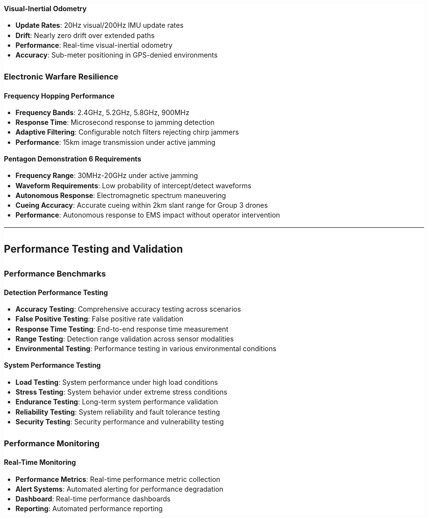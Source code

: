 **Visual-Inertial Odometry**

- **Update Rates**: 20Hz visual/200Hz IMU update rates
- **Drift**: Nearly zero drift over extended paths
- **Performance**: Real-time visual-inertial odometry
- **Accuracy**: Sub-meter positioning in GPS-denied environments

### Electronic Warfare Resilience

**Frequency Hopping Performance**

- **Frequency Bands**: 2.4GHz, 5.2GHz, 5.8GHz, 900MHz
- **Response Time**: Microsecond response to jamming detection
- **Adaptive Filtering**: Configurable notch filters rejecting chirp jammers
- **Performance**: 15km image transmission under active jamming

**Pentagon Demonstration 6 Requirements**

- **Frequency Range**: 30MHz-20GHz under active jamming
- **Waveform Requirements**: Low probability of intercept/detect waveforms
- **Autonomous Response**: Electromagnetic spectrum maneuvering
- **Cueing Accuracy**: Accurate cueing within 2km slant range for Group 3 drones
- **Performance**: Autonomous response to EMS impact without operator
  intervention

---

## Performance Testing and Validation

### Performance Benchmarks

**Detection Performance Testing**

- **Accuracy Testing**: Comprehensive accuracy testing across scenarios
- **False Positive Testing**: False positive rate validation
- **Response Time Testing**: End-to-end response time measurement
- **Range Testing**: Detection range validation across sensor modalities
- **Environmental Testing**: Performance testing in various environmental
  conditions

**System Performance Testing**

- **Load Testing**: System performance under high load conditions
- **Stress Testing**: System behavior under extreme stress conditions
- **Endurance Testing**: Long-term system performance validation
- **Reliability Testing**: System reliability and fault tolerance testing
- **Security Testing**: Security performance and vulnerability testing

### Performance Monitoring

**Real-Time Monitoring**

- **Performance Metrics**: Real-time performance metric collection
- **Alert Systems**: Automated alerting for performance degradation
- **Dashboard**: Real-time performance dashboards
- **Reporting**: Automated performance reporting
